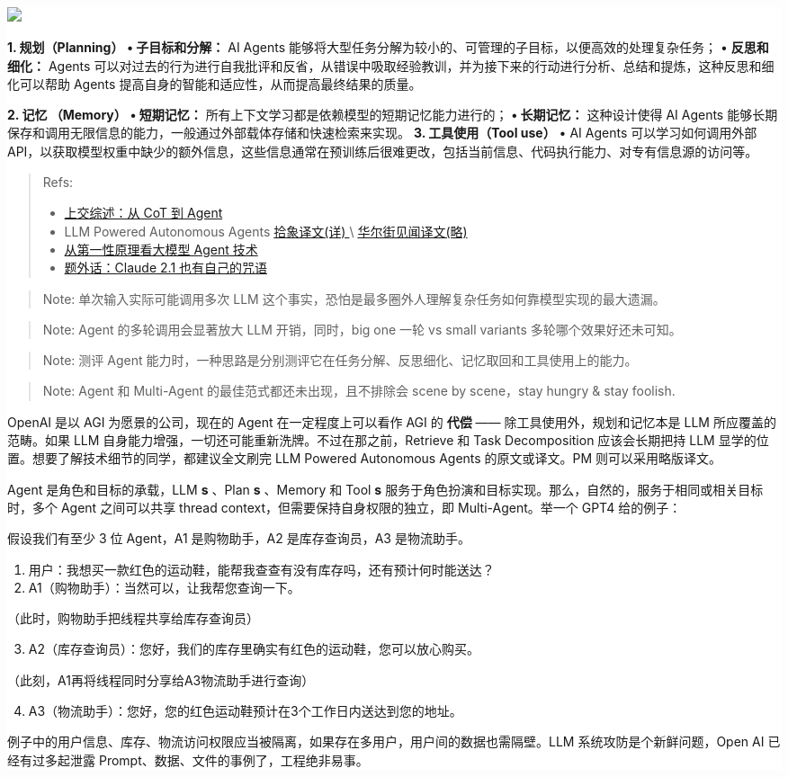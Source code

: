 

![](https://hg-tech-1300607181.cos.ap-guangzhou.myqcloud.com/blog/7c7dec5a245b43489ef07580a584e171~tplv-k3u1fbpfcp-jj-mark:3024:0:0:0:q75.awebp) 

**1\. 规划（Planning）** **• 子目标和分解：** AI Agents 能够将大型任务分解为较小的、可管理的子目标，以便高效的处理复杂任务； • **反思和细化：** Agents 可以对过去的行为进行自我批评和反省，从错误中吸取经验教训，并为接下来的行动进行分析、总结和提炼，这种反思和细化可以帮助 Agents 提高自身的智能和适应性，从而提高最终结果的质量。 

**2\. 记忆 （Memory）** **• 短期记忆：** 所有上下文学习都是依赖模型的短期记忆能力进行的； **• 长期记忆：** 这种设计使得 AI Agents 能够长期保存和调用无限信息的能力，一般通过外部载体存储和快速检索来实现。 **3\. 工具使用（Tool use）** • AI Agents 可以学习如何调用外部 API，以获取模型权重中缺少的额外信息，这些信息通常在预训练后很难更改，包括当前信息、代码执行能力、对专有信息源的访问等。 

> Refs: 
> 
>   * [ 上交综述：从 CoT 到 Agent ](https://link.juejin.cn?target=https%3A%2F%2Fmp.weixin.qq.com%2Fs%2FbJYqfHF4RrYS8GkXfOMYGA "https://mp.weixin.qq.com/s/bJYqfHF4RrYS8GkXfOMYGA")
>   * LLM Powered Autonomous Agents [ 拾象译文(详) ](https://link.juejin.cn?target=https%3A%2F%2Fmp.weixin.qq.com%2Fs%2FJb8HBbaKYXXxTSQOBsP5Wg "https://mp.weixin.qq.com/s/Jb8HBbaKYXXxTSQOBsP5Wg") \ [ 华尔街见闻译文(略) ](https://link.juejin.cn?target=https%3A%2F%2Fwallstreetcn.com%2Farticles%2F3694350. "https://wallstreetcn.com/articles/3694350.")
>   * [ 从第一性原理看大模型 Agent 技术 ](https://link.juejin.cn?target=https%3A%2F%2Fmp.weixin.qq.com%2Fs%2FPL-QjlvVugUfmRD4g0P-qQ "https://mp.weixin.qq.com/s/PL-QjlvVugUfmRD4g0P-qQ")
>   * [ 题外话：Claude 2.1 也有自己的咒语 ](https://link.juejin.cn?target=https%3A%2F%2Ftwitter.com%2FJacquesThibs%2Fstatus%2F1732532431532576928%3Fs%3D20 "https://twitter.com/JacquesThibs/status/1732532431532576928?s=20")
> 


> Note: 单次输入实际可能调用多次 LLM 这个事实，恐怕是最多圈外人理解复杂任务如何靠模型实现的最大遗漏。 

> Note: Agent 的多轮调用会显著放大 LLM 开销，同时，big one 一轮 vs small variants 多轮哪个效果好还未可知。 

> Note: 测评 Agent 能力时，一种思路是分别测评它在任务分解、反思细化、记忆取回和工具使用上的能力。 

> Note: Agent 和 Multi-Agent 的最佳范式都还未出现，且不排除会 scene by scene，stay hungry & stay foolish. 

OpenAI 是以 AGI 为愿景的公司，现在的 Agent 在一定程度上可以看作 AGI 的 **代偿** —— 除工具使用外，规划和记忆本是 LLM 所应覆盖的范畴。如果 LLM 自身能力增强，一切还可能重新洗牌。不过在那之前，Retrieve 和 Task Decomposition 应该会长期把持 LLM 显学的位置。想要了解技术细节的同学，都建议全文刷完 LLM Powered Autonomous Agents 的原文或译文。PM 则可以采用略版译文。 

Agent 是角色和目标的承载，LLM **s** 、Plan **s** 、Memory 和 Tool **s** 服务于角色扮演和目标实现。那么，自然的，服务于相同或相关目标时，多个 Agent 之间可以共享 thread context，但需要保持自身权限的独立，即 Multi-Agent。举一个 GPT4 给的例子： 

假设我们有至少 3 位 Agent，A1 是购物助手，A2 是库存查询员，A3 是物流助手。 

  1. 用户：我想买一款红色的运动鞋，能帮我查查有没有库存吗，还有预计何时能送达？ 
  2. A1（购物助手）：当然可以，让我帮您查询一下。 



（此时，购物助手把线程共享给库存查询员） 

  3. A2（库存查询员）：您好，我们的库存里确实有红色的运动鞋，您可以放心购买。 



（此刻，A1再将线程同时分享给A3物流助手进行查询） 

  4. A3（物流助手）：您好，您的红色运动鞋预计在3个工作日内送达到您的地址。 



例子中的用户信息、库存、物流访问权限应当被隔离，如果存在多用户，用户间的数据也需隔壁。LLM 系统攻防是个新鲜问题，Open AI 已经有过多起泄露 Prompt、数据、文件的事例了，工程绝非易事。 
